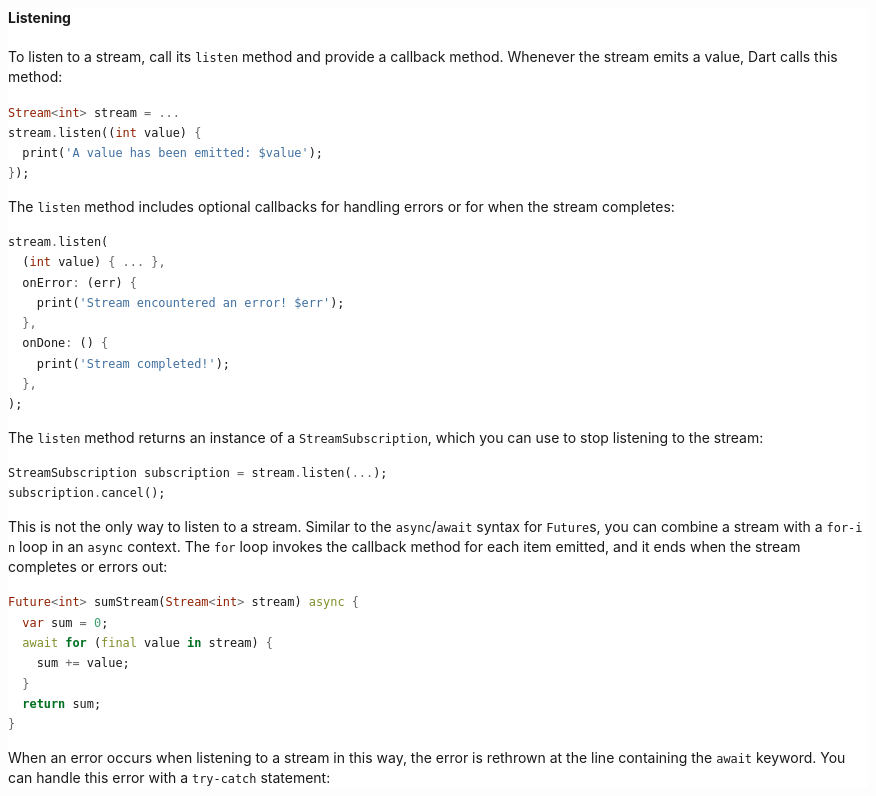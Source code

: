 #### Listening

To listen to a stream, call its `listen` method
and provide a callback method. Whenever the stream emits a value,
Dart calls this method:

```dart
Stream<int> stream = ...
stream.listen((int value) {
  print('A value has been emitted: $value');
});
```

The `listen` method includes optional callbacks
for handling errors or for when the stream completes:

```dart
stream.listen(
  (int value) { ... },
  onError: (err) {
    print('Stream encountered an error! $err');
  },
  onDone: () {
    print('Stream completed!');
  },
);
```

The `listen` method returns an instance of a
`StreamSubscription`, which you can use to stop
listening to the stream:

```dart
StreamSubscription subscription = stream.listen(...);
subscription.cancel();
```

This is not the only way to listen to a stream.
Similar to the `async`/`await` syntax for `Future`s,
you can combine a stream with a `for-in` loop in an
`async` context. The `for` loop invokes the
callback method for each item emitted,
and it ends when the stream completes or errors out:

```dart
Future<int> sumStream(Stream<int> stream) async {
  var sum = 0;
  await for (final value in stream) {
    sum += value;
  }
  return sum;
}
```

When an error occurs when listening to a stream
in this way, the error is rethrown at the line
containing the `await` keyword.
You can handle this error with a `try-catch` statement:

